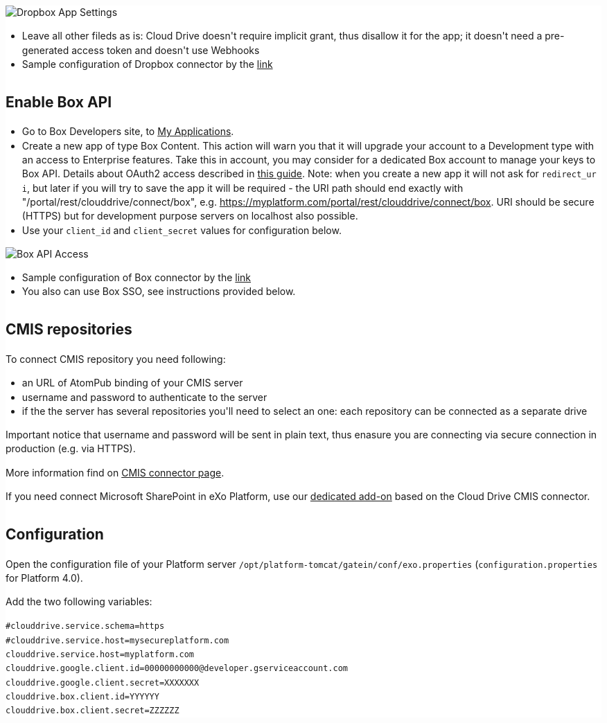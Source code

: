 ![Dropbox App Settings](https://raw.github.com/exo-addons/cloud-drive-extension/master/documentation/readme/dropbox-app-settings.png)

- Leave all other fileds as is: Cloud Drive doesn't require implicit grant, thus disallow it for the app; it doesn't need a pre-generated access token and doesn't use Webhooks
- Sample configuration of Dropbox connector by the [link](https://github.com/exo-addons/cloud-drive-extension/tree/master/connectors#dropbox)

Enable Box API
--------------

- Go to Box Developers site, to [My Applications](https://app.box.com/developers/services).
- Create a new app of type Box Content. This action will warn you that it will upgrade your account to a Development type with an access to Enterprise features. Take this in account, you may consider for a dedicated Box account to manage your keys to Box API. Details about OAuth2 access described in [this guide](http://developers.box.com/oauth/). Note: when you create a new app it will not ask for `redirect_uri`, but later if you will try to save the app it will be required - the URI path should end exactly with "/portal/rest/clouddrive/connect/box", e.g. https://myplatform.com/portal/rest/clouddrive/connect/box. URI should be secure (HTTPS) but for development purpose servers on localhost also possible. 
- Use your `client_id` and `client_secret` values for configuration below.

![Box API Access](https://raw.github.com/exo-addons/cloud-drive-extension/master/documentation/readme/box-access.png)

- Sample configuration of Box connector by the [link](https://github.com/exo-addons/cloud-drive-extension/tree/master/connectors#box)
- You also can use Box SSO, see instructions provided below.

CMIS repositories
-----------------

To connect CMIS repository you need following: 
- an URL of AtomPub binding of your CMIS server
- username and password to authenticate to the server
- if the the server has several repositories you'll need to select an one: each repository can be connected as a separate drive

Important notice that username and password will be sent in plain text, thus enasure you are connecting via secure connection in production (e.g. via HTTPS). 

More information find on [CMIS connector page](https://github.com/exo-addons/cloud-drive-extension/blob/master/connectors/cmis/README.md).

If you need connect Microsoft SharePoint in eXo Platform, use our [dedicated add-on](https://github.com/exo-addons/cloud-drive-sharepoint) based on the Cloud Drive CMIS connector.

Configuration
-------------

Open the configuration file of your Platform server `/opt/platform-tomcat/gatein/conf/exo.properties` (`configuration.properties` for Platform 4.0).

Add the two following variables:

    #clouddrive.service.schema=https
    #clouddrive.service.host=mysecureplatform.com
    clouddrive.service.host=myplatform.com
    clouddrive.google.client.id=00000000000@developer.gserviceaccount.com
    clouddrive.google.client.secret=XXXXXXX
    clouddrive.box.client.id=YYYYYY
    clouddrive.box.client.secret=ZZZZZZ
